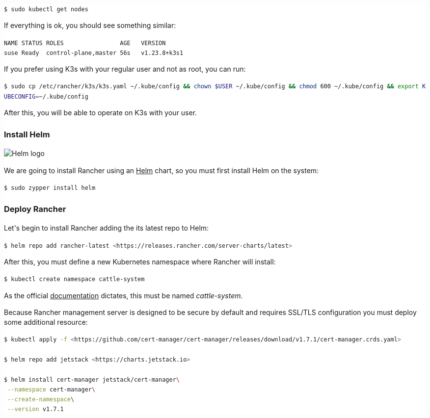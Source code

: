 ```bash
$ sudo kubectl get nodes
```

If everything is ok, you should see something similar:

```bash
NAME STATUS ROLES                AGE   VERSION
suse Ready  control-plane,master 56s   v1.23.8+k3s1
```

If you prefer using K3s with your regular user and not as root, you can run:

```bash
$ sudo cp /etc/rancher/k3s/k3s.yaml ~/.kube/config && chown $USER ~/.kube/config && chmod 600 ~/.kube/config && export KUBECONFIG=~/.kube/config
```

After this, you will be able to operate on K3s with your user.

### Install Helm

![Helm logo](https://www.suse.com/c/wp-content/uploads/2022/07/helm-260x300.png)

We are going to install Rancher using an [Helm](https://helm.sh/) chart, so you must first install Helm on the system:

```bash
$ sudo zypper install helm
```

### Deploy Rancher

Let's begin to install Rancher adding the its latest repo to Helm:

```bash
$ helm repo add rancher-latest <https://releases.rancher.com/server-charts/latest>
```

After this, you must define a new Kubernetes namespace where Rancher will install:

```bash
$ kubectl create namespace cattle-system
```

As the official [documentation](https://rancher.com/docs/rancher/v2.6/en/installation/install-rancher-on-k8s/#install-the-rancher-helm-chart) dictates, this must be named *cattle-system.*

Because Rancher management server is designed to be secure by default and requires SSL/TLS configuration you must deploy some additional resource:

```bash
$ kubectl apply -f <https://github.com/cert-manager/cert-manager/releases/download/v1.7.1/cert-manager.crds.yaml>

$ helm repo add jetstack <https://charts.jetstack.io>

$ helm install cert-manager jetstack/cert-manager\
 --namespace cert-manager\
 --create-namespace\
 --version v1.7.1
```
